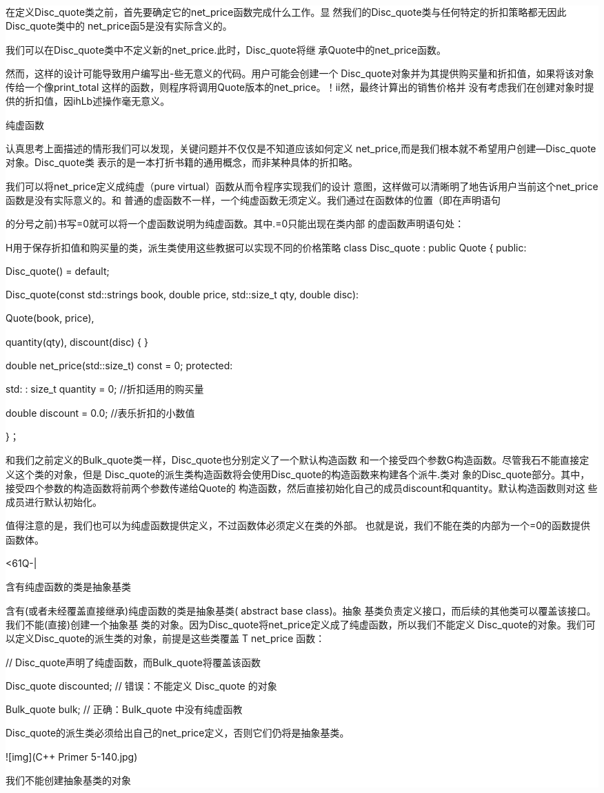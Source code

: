 在定义Disc_quote类之前，首先要确定它的net_price函数完成什么工作。显 然我们的Disc_quote类与任何特定的折扣策略都无因此Disc_quote类中的 net_price函5是没有实际含义的。

我们可以在Disc_quote类中不定义新的net_price.此时，Disc_quote将继 承Quote中的net_price函数。

然而，这样的设计可能导致用户编写出-些无意义的代码。用户可能会创建一个 Disc_quote对象并为其提供购买量和折扣值，如果将该对象传给一个像print_total 这样的函数，则程序将调用Quote版本的net_price。！ii然，最终计算出的销售价格并 没有考虑我们在创建对象时提供的折扣值，因ihLb述操作毫无意义。

纯虚函数

认真思考上面描述的情形我们可以发现，关键问题并不仅仅是不知道应该如何定义 net_price,而是我们根本就不希望用户创建—Disc_quote对象。Disc_quote类 表示的是一本打折书籍的通用概念，而非某种具体的折扣略。

我们可以将net_price定义成纯虚（pure virtual）函数从而令程序实现我们的设计 意图，这样做可以清晰明了地告诉用户当前这个net_price函数是没有实际意义的。和 普通的虚函数不一样，一个纯虚函数无须定义。我们通过在函数体的位置（即在声明语句

的分号之前)书写=0就可以将一个虚函数说明为纯虚函数。其中.=0只能出现在类内部 的虚函数声明语句处：

H用于保存折扣值和购买量的类，派生类使用这些教据可以实现不同的价格策略 class Disc_quote : public Quote { public:

Disc_quote() = default;

Disc_quote(const std::strings book, double price, std::size_t qty, double disc):

Quote(book, price),

quantity(qty), discount(disc) { }

double net_price(std::size_t) const = 0; protected:

std: : size_t quantity = 0;    //折扣适用的购买量

double discount = 0.0;    //表乐折扣的小数值

}；

和我们之前定义的Bulk_quote类一样，Disc_quote也分别定义了一个默认构造函数 和一个接受四个参数G构造函数。尽管我石不能直接定义这个类的对象，但是 Disc_quote的派生类构造函数将会使用Disc_quote的构造函数来构建各个派牛.类对 象的Disc_quote部分。其中，接受四个参数的构造函数将前两个参数传递给Quote的 构造函数，然后直接初始化自己的成员discount和quantity。默认构造函数则对这 些成员进行默认初始化。

值得注意的是，我们也可以为纯虚函数提供定义，不过函数体必须定义在类的外部。 也就是说，我们不能在类的内部为一个=0的函数提供函数体。

<61Q-|



含有纯虚函数的类是抽象基类

含有(或者未经覆盖直接继承)纯虚函数的类是抽象基类( abstract base class)。抽象 基类负责定义接口，而后续的其他类可以覆盖该接口。我们不能(直接)创建一个抽象基 类的对象。因为Disc_quote将net_price定义成了纯虚函数，所以我们不能定义 Disc_quote的对象。我们可以定义Disc_quote的派生类的对象，前提是这些类覆盖 T net_price 函数：

// Disc_quote声明了纯虚函数，而Bulk_quote将覆盖该函数

Disc_quote discounted;    // 错误：不能定义 Disc_quote 的对象

Bulk_quote bulk;    // 正确：Bulk_quote 中没有纯虚函教

Disc_quote的派生类必须给出自己的net_price定义，否则它们仍将是抽象基类。

![img](C++  Primer 5-140.jpg)



我们不能创建抽象基类的对象
